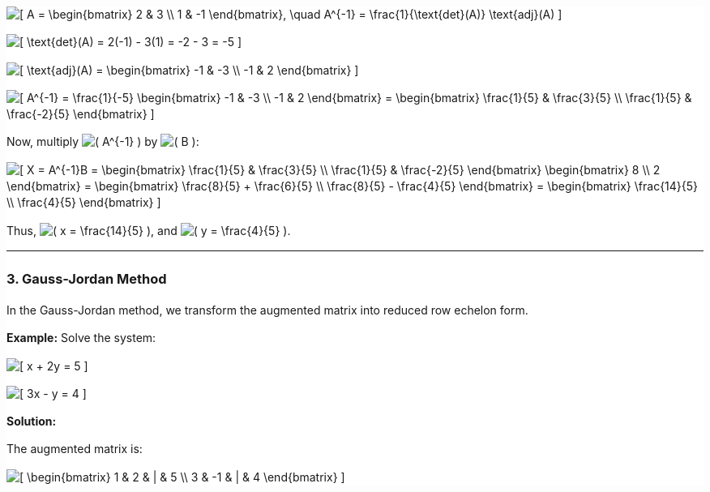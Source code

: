 <img src="https://i.upmath.me/svg/%5B%0AA%20%3D%20%5Cbegin%7Bbmatrix%7D%202%20%26%203%20%5C%5C%201%20%26%20-1%20%5Cend%7Bbmatrix%7D%2C%20%5Cquad%20A%5E%7B-1%7D%20%3D%20%5Cfrac%7B1%7D%7B%5Ctext%7Bdet%7D(A)%7D%20%5Ctext%7Badj%7D(A)%0A%5D" alt="[
A = \begin{bmatrix} 2 &amp; 3 \\ 1 &amp; -1 \end{bmatrix}, \quad A^{-1} = \frac{1}{\text{det}(A)} \text{adj}(A)
]" />

<img src="https://i.upmath.me/svg/%5B%0A%5Ctext%7Bdet%7D(A)%20%3D%202(-1)%20-%203(1)%20%3D%20-2%20-%203%20%3D%20-5%0A%5D" alt="[
\text{det}(A) = 2(-1) - 3(1) = -2 - 3 = -5
]" />

<img src="https://i.upmath.me/svg/%5B%0A%5Ctext%7Badj%7D(A)%20%3D%20%5Cbegin%7Bbmatrix%7D%20-1%20%26%20-3%20%5C%5C%20-1%20%26%202%20%5Cend%7Bbmatrix%7D%0A%5D" alt="[
\text{adj}(A) = \begin{bmatrix} -1 &amp; -3 \\ -1 &amp; 2 \end{bmatrix}
]" />

<img src="https://i.upmath.me/svg/%5B%0AA%5E%7B-1%7D%20%3D%20%5Cfrac%7B1%7D%7B-5%7D%20%5Cbegin%7Bbmatrix%7D%20-1%20%26%20-3%20%5C%5C%20-1%20%26%202%20%5Cend%7Bbmatrix%7D%20%3D%20%5Cbegin%7Bbmatrix%7D%20%5Cfrac%7B1%7D%7B5%7D%20%26%20%5Cfrac%7B3%7D%7B5%7D%20%5C%5C%20%5Cfrac%7B1%7D%7B5%7D%20%26%20%5Cfrac%7B-2%7D%7B5%7D%20%5Cend%7Bbmatrix%7D%0A%5D" alt="[
A^{-1} = \frac{1}{-5} \begin{bmatrix} -1 &amp; -3 \\ -1 &amp; 2 \end{bmatrix} = \begin{bmatrix} \frac{1}{5} &amp; \frac{3}{5} \\ \frac{1}{5} &amp; \frac{-2}{5} \end{bmatrix}
]" />

Now, multiply <img src="https://i.upmath.me/svg/(%20A%5E%7B-1%7D%20)" alt="( A^{-1} )" /> by <img src="https://i.upmath.me/svg/(%20B%20)" alt="( B )" />:

<img src="https://i.upmath.me/svg/%5B%0AX%20%3D%20A%5E%7B-1%7DB%20%3D%20%5Cbegin%7Bbmatrix%7D%20%5Cfrac%7B1%7D%7B5%7D%20%26%20%5Cfrac%7B3%7D%7B5%7D%20%5C%5C%20%5Cfrac%7B1%7D%7B5%7D%20%26%20%5Cfrac%7B-2%7D%7B5%7D%20%5Cend%7Bbmatrix%7D%20%5Cbegin%7Bbmatrix%7D%208%20%5C%5C%202%20%5Cend%7Bbmatrix%7D%20%3D%20%5Cbegin%7Bbmatrix%7D%20%5Cfrac%7B8%7D%7B5%7D%20%2B%20%5Cfrac%7B6%7D%7B5%7D%20%5C%5C%20%5Cfrac%7B8%7D%7B5%7D%20-%20%5Cfrac%7B4%7D%7B5%7D%20%5Cend%7Bbmatrix%7D%20%3D%20%5Cbegin%7Bbmatrix%7D%20%5Cfrac%7B14%7D%7B5%7D%20%5C%5C%20%5Cfrac%7B4%7D%7B5%7D%20%5Cend%7Bbmatrix%7D%0A%5D" alt="[
X = A^{-1}B = \begin{bmatrix} \frac{1}{5} &amp; \frac{3}{5} \\ \frac{1}{5} &amp; \frac{-2}{5} \end{bmatrix} \begin{bmatrix} 8 \\ 2 \end{bmatrix} = \begin{bmatrix} \frac{8}{5} + \frac{6}{5} \\ \frac{8}{5} - \frac{4}{5} \end{bmatrix} = \begin{bmatrix} \frac{14}{5} \\ \frac{4}{5} \end{bmatrix}
]" />

Thus, <img src="https://i.upmath.me/svg/(%20x%20%3D%20%5Cfrac%7B14%7D%7B5%7D%20)" alt="( x = \frac{14}{5} )" />, and <img src="https://i.upmath.me/svg/(%20y%20%3D%20%5Cfrac%7B4%7D%7B5%7D%20)" alt="( y = \frac{4}{5} )" />.

---

### 3. Gauss-Jordan Method

In the Gauss-Jordan method, we transform the augmented matrix into reduced row echelon form.

**Example:**
Solve the system:

<img src="https://i.upmath.me/svg/%5B%0Ax%20%2B%202y%20%3D%205%0A%5D" alt="[
x + 2y = 5
]" />

<img src="https://i.upmath.me/svg/%5B%0A3x%20-%20y%20%3D%204%0A%5D" alt="[
3x - y = 4
]" />

**Solution:**

The augmented matrix is:

<img src="https://i.upmath.me/svg/%5B%0A%5Cbegin%7Bbmatrix%7D%0A1%20%26%202%20%26%20%7C%20%26%205%20%5C%5C%0A3%20%26%20-1%20%26%20%7C%20%26%204%0A%5Cend%7Bbmatrix%7D%0A%5D" alt="[
\begin{bmatrix}
1 &amp; 2 &amp; | &amp; 5 \\
3 &amp; -1 &amp; | &amp; 4
\end{bmatrix}
]" />
